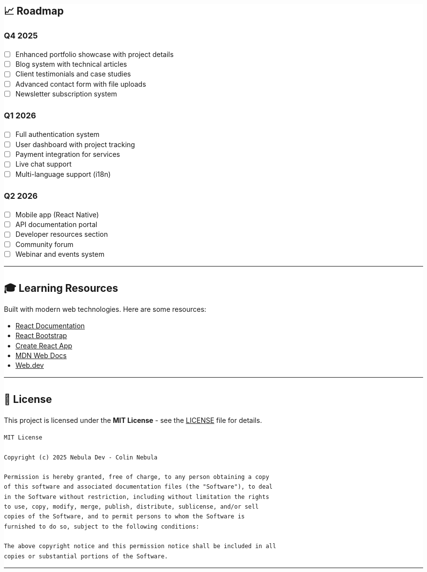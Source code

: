 
## 📈 Roadmap

### Q4 2025
- [ ] Enhanced portfolio showcase with project details
- [ ] Blog system with technical articles
- [ ] Client testimonials and case studies
- [ ] Advanced contact form with file uploads
- [ ] Newsletter subscription system

### Q1 2026
- [ ] Full authentication system
- [ ] User dashboard with project tracking
- [ ] Payment integration for services
- [ ] Live chat support
- [ ] Multi-language support (i18n)

### Q2 2026
- [ ] Mobile app (React Native)
- [ ] API documentation portal
- [ ] Developer resources section
- [ ] Community forum
- [ ] Webinar and events system

---

## 🎓 Learning Resources

Built with modern web technologies. Here are some resources:

- [React Documentation](https://reactjs.org/)
- [React Bootstrap](https://react-bootstrap.github.io/)
- [Create React App](https://create-react-app.dev/)
- [MDN Web Docs](https://developer.mozilla.org/)
- [Web.dev](https://web.dev/)

---

## 📝 License

This project is licensed under the **MIT License** - see the [LICENSE](LICENSE) file for details.

```
MIT License

Copyright (c) 2025 Nebula Dev - Colin Nebula

Permission is hereby granted, free of charge, to any person obtaining a copy
of this software and associated documentation files (the "Software"), to deal
in the Software without restriction, including without limitation the rights
to use, copy, modify, merge, publish, distribute, sublicense, and/or sell
copies of the Software, and to permit persons to whom the Software is
furnished to do so, subject to the following conditions:

The above copyright notice and this permission notice shall be included in all
copies or substantial portions of the Software.
```

---